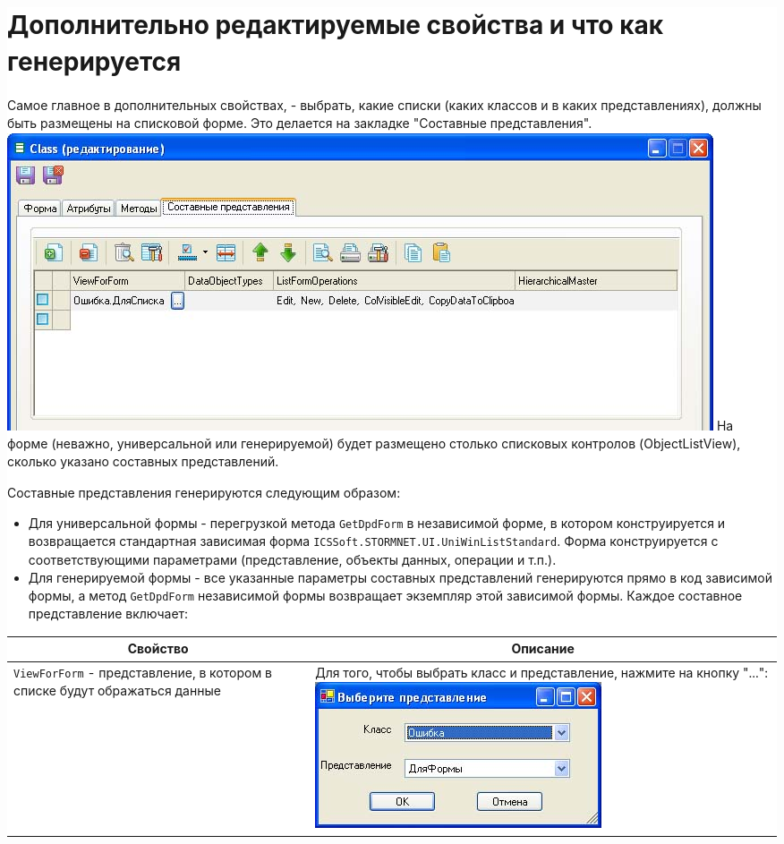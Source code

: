 # Дополнительно редактируемые свойства и что как генерируется
Самое главное в дополнительных свойствах, - выбрать, какие списки (каких классов и в каких представлениях), должны быть размещены на списковой форме. Это делается на закладке "Составные представления". 
![](/images/pages/products/flexberry-winforms/forms/listcpxviews.jpg)
На форме (неважно, универсальной или генерируемой) будет размещено столько списковых контролов (ObjectListView), сколько указано составных представлений.


Составные представления генерируются следующим образом:
* Для универсальной формы - перегрузкой метода `GetDpdForm` в независимой форме, в котором конструируется и возвращается стандартная зависимая форма `ICSSoft.STORMNET.UI.UniWinListStandard`. Форма конструируется с соответствующими параметрами (представление, объекты данных, операции и т.п.). 
* Для генерируемой формы - все указанные параметры составных представлений генерируются прямо в код зависимой формы, а метод `GetDpdForm` независимой формы возвращает экземпляр этой зависимой формы. 
Каждое составное представление включает:

| Свойство| Описание|
|--|--|
| `ViewForForm` - представление, в котором в списке будут ображаться данные| Для того, чтобы выбрать класс и представление, нажмите на кнопку "...": ![](/images/pages/products/flexberry-winforms/forms/view-sel.jpg)